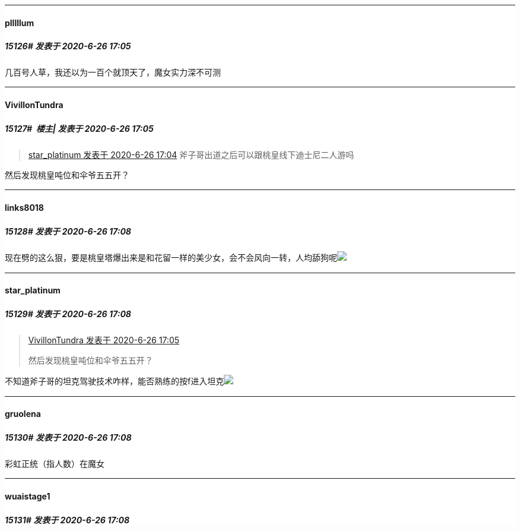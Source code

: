 
-----

####  plllllum  
##### 15126#       发表于 2020-6-26 17:05


几百号人草，我还以为一百个就顶天了，魔女实力深不可测


-----

####  VivillonTundra  
##### 15127#         楼主| 发表于 2020-6-26 17:05


<blockquote><a href="httphttps://bbs.saraba1st.com/2b/forum.php?mod=redirect&amp;goto=findpost&amp;pid=47960861&amp;ptid=1942338" target="_blank">star_platinum 发表于 2020-6-26 17:04</a>
斧子哥出道之后可以跟桃皇线下迪士尼二人游吗</blockquote>
然后发现桃皇吨位和伞爷五五开？


-----

####  links8018  
##### 15128#       发表于 2020-6-26 17:08


现在劈的这么狠，要是桃皇塔爆出来是和花留一样的美少女，会不会风向一转，人均舔狗呢<img src="https://static.saraba1st.com/image/smiley/face2017/067.png" referrerpolicy="no-referrer">


-----

####  star_platinum  
##### 15129#       发表于 2020-6-26 17:08


<blockquote><a href="httphttps://bbs.saraba1st.com/2b/forum.php?mod=redirect&amp;goto=findpost&amp;pid=47960875&amp;ptid=1942338" target="_blank">VivillonTundra 发表于 2020-6-26 17:05</a>

然后发现桃皇吨位和伞爷五五开？</blockquote>
不知道斧子哥的坦克驾驶技术咋样，能否熟练的按f进入坦克<img src="https://static.saraba1st.com/image/smiley/face2017/082.png" referrerpolicy="no-referrer">


-----

####  gruolena  
##### 15130#       发表于 2020-6-26 17:08


彩虹正统（指人数）在魔女


-----

####  wuaistage1  
##### 15131#       发表于 2020-6-26 17:08
